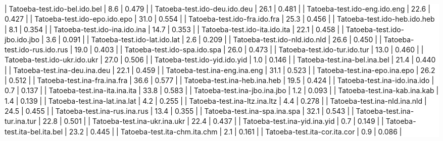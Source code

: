 | Tatoeba-test.ido-bel.ido.bel 	| 8.6 	| 0.479 |
| Tatoeba-test.ido-deu.ido.deu 	| 26.1 	| 0.481 |
| Tatoeba-test.ido-eng.ido.eng 	| 22.6 	| 0.427 |
| Tatoeba-test.ido-epo.ido.epo 	| 31.0 	| 0.554 |
| Tatoeba-test.ido-fra.ido.fra 	| 25.3 	| 0.456 |
| Tatoeba-test.ido-heb.ido.heb 	| 8.1 	| 0.354 |
| Tatoeba-test.ido-ina.ido.ina 	| 14.7 	| 0.353 |
| Tatoeba-test.ido-ita.ido.ita 	| 22.1 	| 0.458 |
| Tatoeba-test.ido-jbo.ido.jbo 	| 3.6 	| 0.091 |
| Tatoeba-test.ido-lat.ido.lat 	| 2.6 	| 0.209 |
| Tatoeba-test.ido-nld.ido.nld 	| 26.6 	| 0.450 |
| Tatoeba-test.ido-rus.ido.rus 	| 19.0 	| 0.403 |
| Tatoeba-test.ido-spa.ido.spa 	| 26.0 	| 0.473 |
| Tatoeba-test.ido-tur.ido.tur 	| 13.0 	| 0.460 |
| Tatoeba-test.ido-ukr.ido.ukr 	| 27.0 	| 0.506 |
| Tatoeba-test.ido-yid.ido.yid 	| 1.0 	| 0.146 |
| Tatoeba-test.ina-bel.ina.bel 	| 21.4 	| 0.440 |
| Tatoeba-test.ina-deu.ina.deu 	| 22.1 	| 0.459 |
| Tatoeba-test.ina-eng.ina.eng 	| 31.1 	| 0.523 |
| Tatoeba-test.ina-epo.ina.epo 	| 26.2 	| 0.512 |
| Tatoeba-test.ina-fra.ina.fra 	| 36.6 	| 0.577 |
| Tatoeba-test.ina-heb.ina.heb 	| 19.5 	| 0.424 |
| Tatoeba-test.ina-ido.ina.ido 	| 0.7 	| 0.137 |
| Tatoeba-test.ina-ita.ina.ita 	| 33.8 	| 0.583 |
| Tatoeba-test.ina-jbo.ina.jbo 	| 1.2 	| 0.093 |
| Tatoeba-test.ina-kab.ina.kab 	| 1.4 	| 0.139 |
| Tatoeba-test.ina-lat.ina.lat 	| 4.2 	| 0.255 |
| Tatoeba-test.ina-ltz.ina.ltz 	| 4.4 	| 0.278 |
| Tatoeba-test.ina-nld.ina.nld 	| 24.5 	| 0.455 |
| Tatoeba-test.ina-rus.ina.rus 	| 13.4 	| 0.355 |
| Tatoeba-test.ina-spa.ina.spa 	| 32.1 	| 0.543 |
| Tatoeba-test.ina-tur.ina.tur 	| 22.8 	| 0.501 |
| Tatoeba-test.ina-ukr.ina.ukr 	| 22.4 	| 0.437 |
| Tatoeba-test.ina-yid.ina.yid 	| 0.7 	| 0.149 |
| Tatoeba-test.ita-bel.ita.bel 	| 23.2 	| 0.445 |
| Tatoeba-test.ita-chm.ita.chm 	| 2.1 	| 0.161 |
| Tatoeba-test.ita-cor.ita.cor 	| 0.9 	| 0.086 |